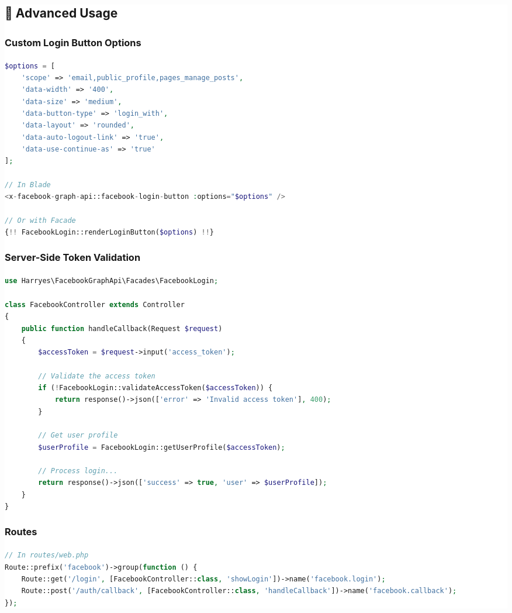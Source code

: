 ## 🎯 Advanced Usage

### Custom Login Button Options

```php
$options = [
    'scope' => 'email,public_profile,pages_manage_posts',
    'data-width' => '400',
    'data-size' => 'medium',
    'data-button-type' => 'login_with',
    'data-layout' => 'rounded',
    'data-auto-logout-link' => 'true',
    'data-use-continue-as' => 'true'
];

// In Blade
<x-facebook-graph-api::facebook-login-button :options="$options" />

// Or with Facade
{!! FacebookLogin::renderLoginButton($options) !!}
```

### Server-Side Token Validation

```php
use Harryes\FacebookGraphApi\Facades\FacebookLogin;

class FacebookController extends Controller
{
    public function handleCallback(Request $request)
    {
        $accessToken = $request->input('access_token');
        
        // Validate the access token
        if (!FacebookLogin::validateAccessToken($accessToken)) {
            return response()->json(['error' => 'Invalid access token'], 400);
        }
        
        // Get user profile
        $userProfile = FacebookLogin::getUserProfile($accessToken);
        
        // Process login...
        return response()->json(['success' => true, 'user' => $userProfile]);
    }
}
```

### Routes

```php
// In routes/web.php
Route::prefix('facebook')->group(function () {
    Route::get('/login', [FacebookController::class, 'showLogin'])->name('facebook.login');
    Route::post('/auth/callback', [FacebookController::class, 'handleCallback'])->name('facebook.callback');
});
```
